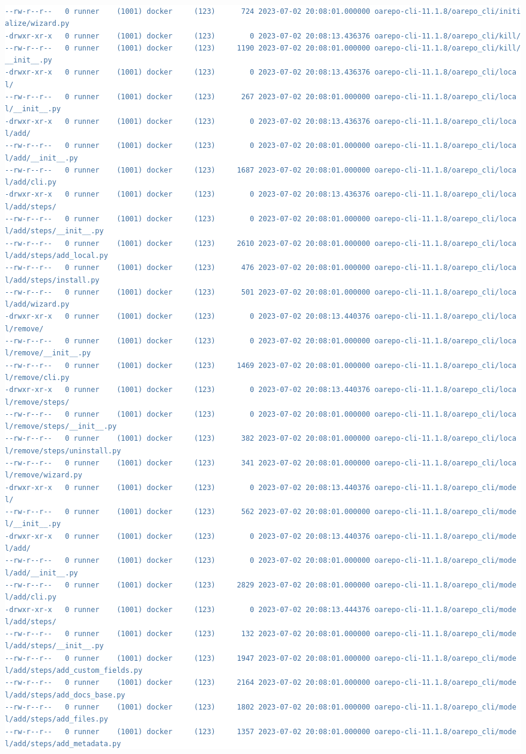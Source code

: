 ```diff
--rw-r--r--   0 runner    (1001) docker     (123)      724 2023-07-02 20:08:01.000000 oarepo-cli-11.1.8/oarepo_cli/initialize/wizard.py
-drwxr-xr-x   0 runner    (1001) docker     (123)        0 2023-07-02 20:08:13.436376 oarepo-cli-11.1.8/oarepo_cli/kill/
--rw-r--r--   0 runner    (1001) docker     (123)     1190 2023-07-02 20:08:01.000000 oarepo-cli-11.1.8/oarepo_cli/kill/__init__.py
-drwxr-xr-x   0 runner    (1001) docker     (123)        0 2023-07-02 20:08:13.436376 oarepo-cli-11.1.8/oarepo_cli/local/
--rw-r--r--   0 runner    (1001) docker     (123)      267 2023-07-02 20:08:01.000000 oarepo-cli-11.1.8/oarepo_cli/local/__init__.py
-drwxr-xr-x   0 runner    (1001) docker     (123)        0 2023-07-02 20:08:13.436376 oarepo-cli-11.1.8/oarepo_cli/local/add/
--rw-r--r--   0 runner    (1001) docker     (123)        0 2023-07-02 20:08:01.000000 oarepo-cli-11.1.8/oarepo_cli/local/add/__init__.py
--rw-r--r--   0 runner    (1001) docker     (123)     1687 2023-07-02 20:08:01.000000 oarepo-cli-11.1.8/oarepo_cli/local/add/cli.py
-drwxr-xr-x   0 runner    (1001) docker     (123)        0 2023-07-02 20:08:13.436376 oarepo-cli-11.1.8/oarepo_cli/local/add/steps/
--rw-r--r--   0 runner    (1001) docker     (123)        0 2023-07-02 20:08:01.000000 oarepo-cli-11.1.8/oarepo_cli/local/add/steps/__init__.py
--rw-r--r--   0 runner    (1001) docker     (123)     2610 2023-07-02 20:08:01.000000 oarepo-cli-11.1.8/oarepo_cli/local/add/steps/add_local.py
--rw-r--r--   0 runner    (1001) docker     (123)      476 2023-07-02 20:08:01.000000 oarepo-cli-11.1.8/oarepo_cli/local/add/steps/install.py
--rw-r--r--   0 runner    (1001) docker     (123)      501 2023-07-02 20:08:01.000000 oarepo-cli-11.1.8/oarepo_cli/local/add/wizard.py
-drwxr-xr-x   0 runner    (1001) docker     (123)        0 2023-07-02 20:08:13.440376 oarepo-cli-11.1.8/oarepo_cli/local/remove/
--rw-r--r--   0 runner    (1001) docker     (123)        0 2023-07-02 20:08:01.000000 oarepo-cli-11.1.8/oarepo_cli/local/remove/__init__.py
--rw-r--r--   0 runner    (1001) docker     (123)     1469 2023-07-02 20:08:01.000000 oarepo-cli-11.1.8/oarepo_cli/local/remove/cli.py
-drwxr-xr-x   0 runner    (1001) docker     (123)        0 2023-07-02 20:08:13.440376 oarepo-cli-11.1.8/oarepo_cli/local/remove/steps/
--rw-r--r--   0 runner    (1001) docker     (123)        0 2023-07-02 20:08:01.000000 oarepo-cli-11.1.8/oarepo_cli/local/remove/steps/__init__.py
--rw-r--r--   0 runner    (1001) docker     (123)      382 2023-07-02 20:08:01.000000 oarepo-cli-11.1.8/oarepo_cli/local/remove/steps/uninstall.py
--rw-r--r--   0 runner    (1001) docker     (123)      341 2023-07-02 20:08:01.000000 oarepo-cli-11.1.8/oarepo_cli/local/remove/wizard.py
-drwxr-xr-x   0 runner    (1001) docker     (123)        0 2023-07-02 20:08:13.440376 oarepo-cli-11.1.8/oarepo_cli/model/
--rw-r--r--   0 runner    (1001) docker     (123)      562 2023-07-02 20:08:01.000000 oarepo-cli-11.1.8/oarepo_cli/model/__init__.py
-drwxr-xr-x   0 runner    (1001) docker     (123)        0 2023-07-02 20:08:13.440376 oarepo-cli-11.1.8/oarepo_cli/model/add/
--rw-r--r--   0 runner    (1001) docker     (123)        0 2023-07-02 20:08:01.000000 oarepo-cli-11.1.8/oarepo_cli/model/add/__init__.py
--rw-r--r--   0 runner    (1001) docker     (123)     2829 2023-07-02 20:08:01.000000 oarepo-cli-11.1.8/oarepo_cli/model/add/cli.py
-drwxr-xr-x   0 runner    (1001) docker     (123)        0 2023-07-02 20:08:13.444376 oarepo-cli-11.1.8/oarepo_cli/model/add/steps/
--rw-r--r--   0 runner    (1001) docker     (123)      132 2023-07-02 20:08:01.000000 oarepo-cli-11.1.8/oarepo_cli/model/add/steps/__init__.py
--rw-r--r--   0 runner    (1001) docker     (123)     1947 2023-07-02 20:08:01.000000 oarepo-cli-11.1.8/oarepo_cli/model/add/steps/add_custom_fields.py
--rw-r--r--   0 runner    (1001) docker     (123)     2164 2023-07-02 20:08:01.000000 oarepo-cli-11.1.8/oarepo_cli/model/add/steps/add_docs_base.py
--rw-r--r--   0 runner    (1001) docker     (123)     1802 2023-07-02 20:08:01.000000 oarepo-cli-11.1.8/oarepo_cli/model/add/steps/add_files.py
--rw-r--r--   0 runner    (1001) docker     (123)     1357 2023-07-02 20:08:01.000000 oarepo-cli-11.1.8/oarepo_cli/model/add/steps/add_metadata.py
```
